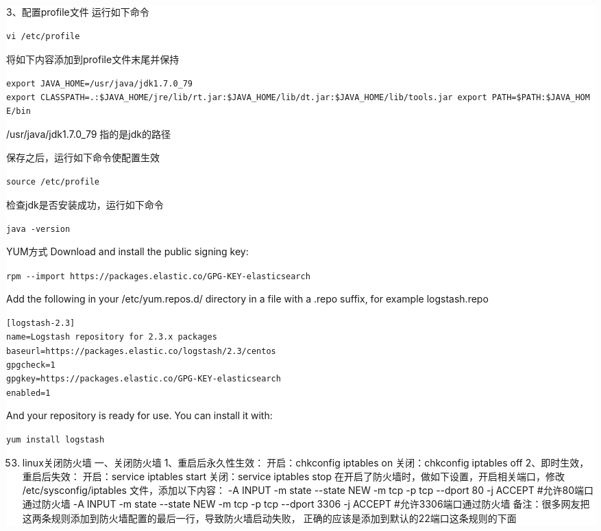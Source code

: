 3、配置profile文件
运行如下命令
```
vi /etc/profile
```
将如下内容添加到profile文件末尾并保持
```
export JAVA_HOME=/usr/java/jdk1.7.0_79
export CLASSPATH=.:$JAVA_HOME/jre/lib/rt.jar:$JAVA_HOME/lib/dt.jar:$JAVA_HOME/lib/tools.jar export PATH=$PATH:$JAVA_HOME/bin 
```
/usr/java/jdk1.7.0_79 指的是jdk的路径

保存之后，运行如下命令使配置生效
```
source /etc/profile
```
检查jdk是否安装成功，运行如下命令
```
java -version
```



YUM方式
Download and install the public signing key:
```
rpm --import https://packages.elastic.co/GPG-KEY-elasticsearch
```
Add the following in your /etc/yum.repos.d/ directory in a file with a .repo suffix, for example logstash.repo
```
[logstash-2.3]
name=Logstash repository for 2.3.x packages
baseurl=https://packages.elastic.co/logstash/2.3/centos
gpgcheck=1
gpgkey=https://packages.elastic.co/GPG-KEY-elasticsearch
enabled=1
```
And your repository is ready for use. You can install it with:
```
yum install logstash
```


53. linux关闭防火墙
一、关闭防火墙
1、重启后永久性生效：
开启：chkconfig iptables on
关闭：chkconfig iptables off
2、即时生效，重启后失效：
开启：service iptables start
关闭：service iptables stop
在开启了防火墙时，做如下设置，开启相关端口，修改 /etc/sysconfig/iptables 文件，添加以下内容：
-A INPUT -m state --state NEW -m tcp -p tcp --dport 80 -j ACCEPT   #允许80端口通过防火墙
-A INPUT -m state --state NEW -m tcp -p tcp --dport 3306 -j ACCEPT   #允许3306端口通过防火墙
备注：很多网友把这两条规则添加到防火墙配置的最后一行，导致防火墙启动失败，
正确的应该是添加到默认的22端口这条规则的下面
